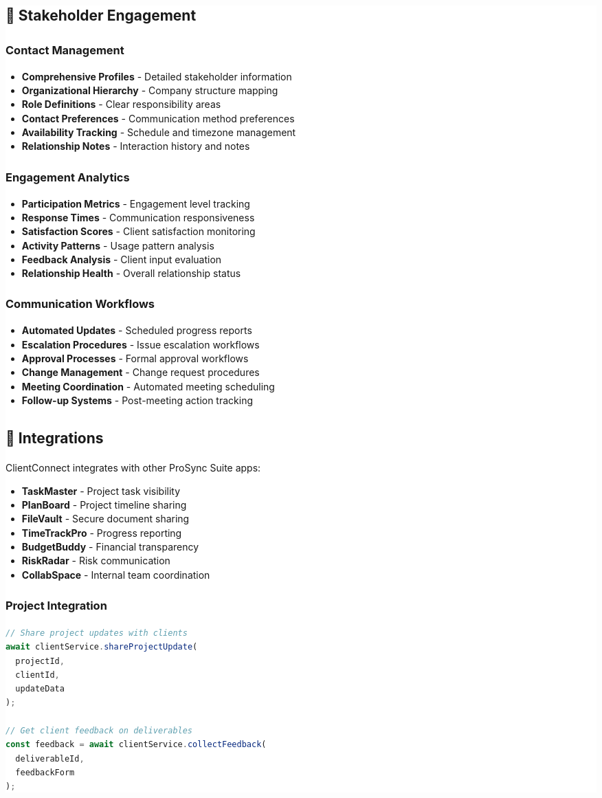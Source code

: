 ## 🤝 Stakeholder Engagement

### Contact Management
- **Comprehensive Profiles** - Detailed stakeholder information
- **Organizational Hierarchy** - Company structure mapping
- **Role Definitions** - Clear responsibility areas
- **Contact Preferences** - Communication method preferences
- **Availability Tracking** - Schedule and timezone management
- **Relationship Notes** - Interaction history and notes

### Engagement Analytics
- **Participation Metrics** - Engagement level tracking
- **Response Times** - Communication responsiveness
- **Satisfaction Scores** - Client satisfaction monitoring
- **Activity Patterns** - Usage pattern analysis
- **Feedback Analysis** - Client input evaluation
- **Relationship Health** - Overall relationship status

### Communication Workflows
- **Automated Updates** - Scheduled progress reports
- **Escalation Procedures** - Issue escalation workflows
- **Approval Processes** - Formal approval workflows
- **Change Management** - Change request procedures
- **Meeting Coordination** - Automated meeting scheduling
- **Follow-up Systems** - Post-meeting action tracking

## 🔗 Integrations

ClientConnect integrates with other ProSync Suite apps:

- **TaskMaster** - Project task visibility
- **PlanBoard** - Project timeline sharing
- **FileVault** - Secure document sharing
- **TimeTrackPro** - Progress reporting
- **BudgetBuddy** - Financial transparency
- **RiskRadar** - Risk communication
- **CollabSpace** - Internal team coordination

### Project Integration
```javascript
// Share project updates with clients
await clientService.shareProjectUpdate(
  projectId,
  clientId,
  updateData
);

// Get client feedback on deliverables
const feedback = await clientService.collectFeedback(
  deliverableId,
  feedbackForm
);
```
